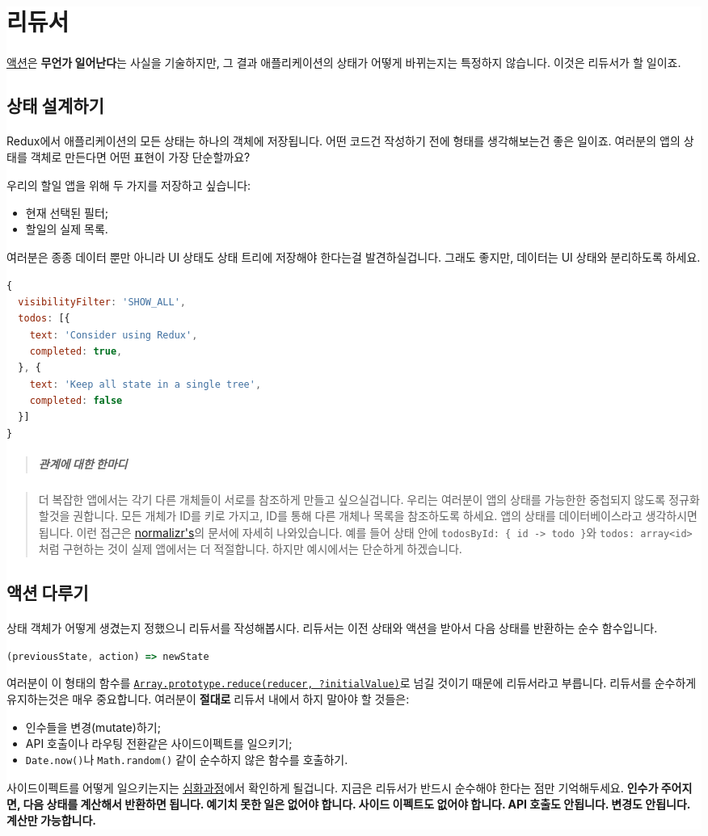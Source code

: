 # 리듀서

[액션](./Actions.md)은 **무언가 일어난다**는 사실을 기술하지만, 그 결과 애플리케이션의 상태가 어떻게 바뀌는지는 특정하지 않습니다. 이것은 리듀서가 할 일이죠.

## 상태 설계하기

Redux에서 애플리케이션의 모든 상태는 하나의 객체에 저장됩니다. 어떤 코드건 작성하기 전에 형태를 생각해보는건 좋은 일이죠. 여러분의 앱의 상태를 객체로 만든다면 어떤 표현이 가장 단순할까요?

우리의 할일 앱을 위해 두 가지를 저장하고 싶습니다:

* 현재 선택된 필터;
* 할일의 실제 목록.

여러분은 종종 데이터 뿐만 아니라 UI 상태도 상태 트리에 저장해야 한다는걸 발견하실겁니다. 그래도 좋지만, 데이터는 UI 상태와 분리하도록 하세요.

```js
{
  visibilityFilter: 'SHOW_ALL',
  todos: [{
    text: 'Consider using Redux',
    completed: true,
  }, {
    text: 'Keep all state in a single tree',
    completed: false
  }]
}
```

>##### 관계에 대한 한마디

>더 복잡한 앱에서는 각기 다른 개체들이 서로를 참조하게 만들고 싶으실겁니다. 우리는 여러분이 앱의 상태를 가능한한 중첩되지 않도록 정규화할것을 권합니다. 모든 개체가 ID를 키로 가지고, ID를 통해 다른 개체나 목록을 참조하도록 하세요. 앱의 상태를 데이터베이스라고 생각하시면 됩니다. 이런 접근은 [normalizr's](https://github.com/gaearon/normalizr)의 문서에 자세히 나와있습니다. 예를 들어 상태 안에 `todosById: { id -> todo }`와 `todos: array<id>`처럼 구현하는 것이 실제 앱에서는 더 적절합니다. 하지만 예시에서는 단순하게 하겠습니다.

## 액션 다루기

상태 객체가 어떻게 생겼는지 정했으니 리듀서를 작성해봅시다. 리듀서는 이전 상태와 액션을 받아서 다음 상태를 반환하는 순수 함수입니다. 

```js
(previousState, action) => newState
```

여러분이 이 형태의 함수를 [`Array.prototype.reduce(reducer, ?initialValue)`](https://developer.mozilla.org/en-US/docs/Web/JavaScript/Reference/Global_Objects/Array/Reduce)로 넘길 것이기 때문에 리듀서라고 부릅니다. 리듀서를 순수하게 유지하는것은 매우 중요합니다. 여러분이 **절대로** 리듀서 내에서 하지 말아야 할 것들은:

* 인수들을 변경(mutate)하기;
* API 호출이나 라우팅 전환같은 사이드이펙트를 일으키기;
* `Date.now()`나 `Math.random()` 같이 순수하지 않은 함수를 호출하기.

사이드이펙트를 어떻게 일으키는지는 [심화과정](../advanced/README.md)에서 확인하게 될겁니다. 지금은 리듀서가 반드시 순수해야 한다는 점만 기억해두세요. **인수가 주어지면, 다음 상태를 계산해서 반환하면 됩니다. 예기치 못한 일은 없어야 합니다. 사이드 이펙트도 없어야 합니다. API 호출도 안됩니다. 변경도 안됩니다. 계산만 가능합니다.**

